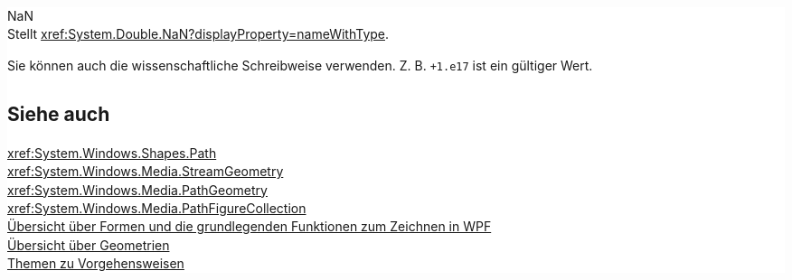  NaN  
 Stellt <xref:System.Double.NaN?displayProperty=nameWithType>.  
  
 Sie können auch die wissenschaftliche Schreibweise verwenden. Z. B. `+1.e17` ist ein gültiger Wert.  
  
## <a name="see-also"></a>Siehe auch  
 <xref:System.Windows.Shapes.Path>  
 <xref:System.Windows.Media.StreamGeometry>  
 <xref:System.Windows.Media.PathGeometry>  
 <xref:System.Windows.Media.PathFigureCollection>  
 [Übersicht über Formen und die grundlegenden Funktionen zum Zeichnen in WPF](../../../../docs/framework/wpf/graphics-multimedia/shapes-and-basic-drawing-in-wpf-overview.md)  
 [Übersicht über Geometrien](../../../../docs/framework/wpf/graphics-multimedia/geometry-overview.md)  
 [Themen zu Vorgehensweisen](../../../../docs/framework/wpf/graphics-multimedia/geometries-how-to-topics.md)
